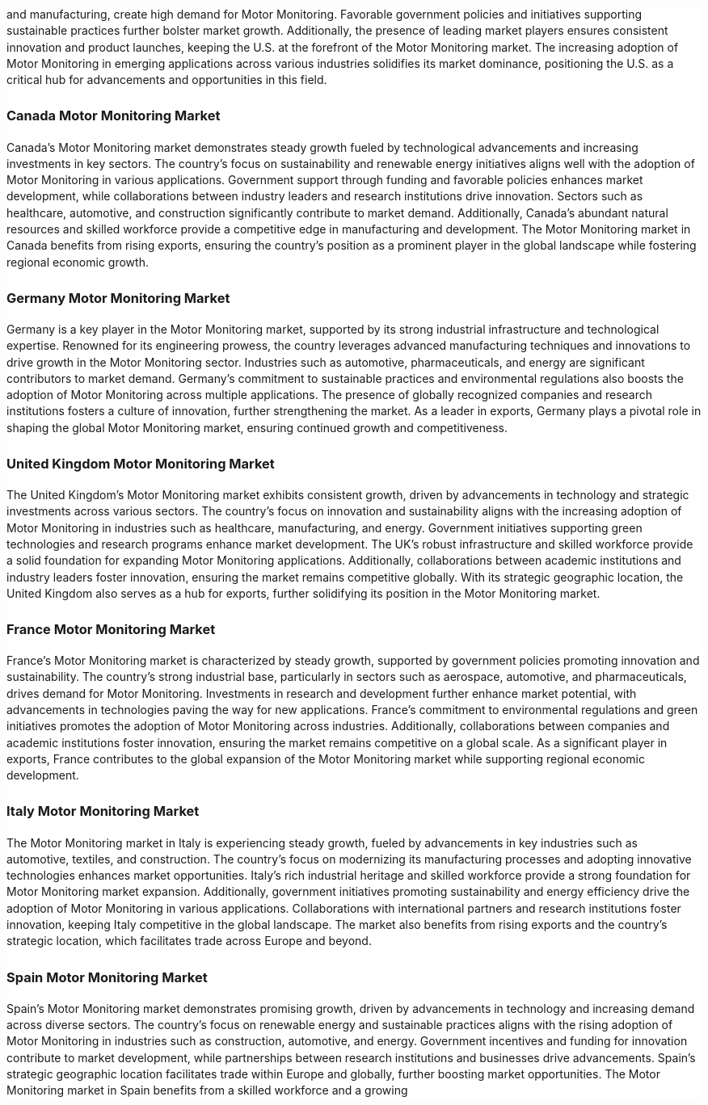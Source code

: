 and manufacturing, create high demand for Motor Monitoring. Favorable government policies and initiatives supporting sustainable practices further bolster market growth. Additionally, the presence of leading market players ensures consistent innovation and product launches, keeping the U.S. at the forefront of the Motor Monitoring market. The increasing adoption of Motor Monitoring in emerging applications across various industries solidifies its market dominance, positioning the U.S. as a critical hub for advancements and opportunities in this field.</p><h3>Canada Motor Monitoring Market</h3><p>Canada&rsquo;s Motor Monitoring market demonstrates steady growth fueled by technological advancements and increasing investments in key sectors. The country&rsquo;s focus on sustainability and renewable energy initiatives aligns well with the adoption of Motor Monitoring in various applications. Government support through funding and favorable policies enhances market development, while collaborations between industry leaders and research institutions drive innovation. Sectors such as healthcare, automotive, and construction significantly contribute to market demand. Additionally, Canada&rsquo;s abundant natural resources and skilled workforce provide a competitive edge in manufacturing and development. The Motor Monitoring market in Canada benefits from rising exports, ensuring the country&rsquo;s position as a prominent player in the global landscape while fostering regional economic growth.</p><h3>Germany Motor Monitoring Market</h3><p>Germany is a key player in the Motor Monitoring market, supported by its strong industrial infrastructure and technological expertise. Renowned for its engineering prowess, the country leverages advanced manufacturing techniques and innovations to drive growth in the Motor Monitoring sector. Industries such as automotive, pharmaceuticals, and energy are significant contributors to market demand. Germany&rsquo;s commitment to sustainable practices and environmental regulations also boosts the adoption of Motor Monitoring across multiple applications. The presence of globally recognized companies and research institutions fosters a culture of innovation, further strengthening the market. As a leader in exports, Germany plays a pivotal role in shaping the global Motor Monitoring market, ensuring continued growth and competitiveness.</p><h3>United Kingdom Motor Monitoring Market</h3><p>The United Kingdom&rsquo;s Motor Monitoring market exhibits consistent growth, driven by advancements in technology and strategic investments across various sectors. The country&rsquo;s focus on innovation and sustainability aligns with the increasing adoption of Motor Monitoring in industries such as healthcare, manufacturing, and energy. Government initiatives supporting green technologies and research programs enhance market development. The UK&rsquo;s robust infrastructure and skilled workforce provide a solid foundation for expanding Motor Monitoring applications. Additionally, collaborations between academic institutions and industry leaders foster innovation, ensuring the market remains competitive globally. With its strategic geographic location, the United Kingdom also serves as a hub for exports, further solidifying its position in the Motor Monitoring market.</p><h3>France Motor Monitoring Market</h3><p>France&rsquo;s Motor Monitoring market is characterized by steady growth, supported by government policies promoting innovation and sustainability. The country&rsquo;s strong industrial base, particularly in sectors such as aerospace, automotive, and pharmaceuticals, drives demand for Motor Monitoring. Investments in research and development further enhance market potential, with advancements in technologies paving the way for new applications. France&rsquo;s commitment to environmental regulations and green initiatives promotes the adoption of Motor Monitoring across industries. Additionally, collaborations between companies and academic institutions foster innovation, ensuring the market remains competitive on a global scale. As a significant player in exports, France contributes to the global expansion of the Motor Monitoring market while supporting regional economic development.</p><h3>Italy Motor Monitoring Market</h3><p>The Motor Monitoring market in Italy is experiencing steady growth, fueled by advancements in key industries such as automotive, textiles, and construction. The country&rsquo;s focus on modernizing its manufacturing processes and adopting innovative technologies enhances market opportunities. Italy&rsquo;s rich industrial heritage and skilled workforce provide a strong foundation for Motor Monitoring market expansion. Additionally, government initiatives promoting sustainability and energy efficiency drive the adoption of Motor Monitoring in various applications. Collaborations with international partners and research institutions foster innovation, keeping Italy competitive in the global landscape. The market also benefits from rising exports and the country&rsquo;s strategic location, which facilitates trade across Europe and beyond.</p><h3>Spain Motor Monitoring Market</h3><p>Spain&rsquo;s Motor Monitoring market demonstrates promising growth, driven by advancements in technology and increasing demand across diverse sectors. The country&rsquo;s focus on renewable energy and sustainable practices aligns with the rising adoption of Motor Monitoring in industries such as construction, automotive, and energy. Government incentives and funding for innovation contribute to market development, while partnerships between research institutions and businesses drive advancements. Spain&rsquo;s strategic geographic location facilitates trade within Europe and globally, further boosting market opportunities. The Motor Monitoring market in Spain benefits from a skilled workforce and a growing